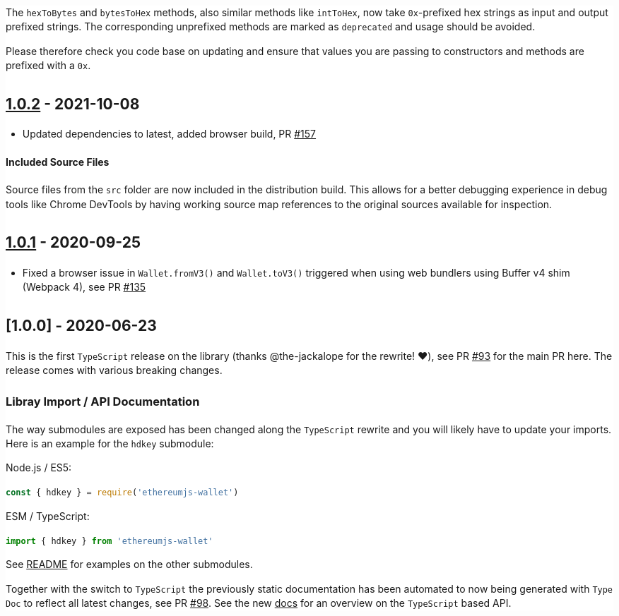 The `hexToBytes` and `bytesToHex` methods, also similar methods like `intToHex`, now take `0x`-prefixed hex strings as input and output prefixed strings. The corresponding unprefixed methods are marked as `deprecated` and usage should be avoided.

Please therefore check you code base on updating and ensure that values you are passing to constructors and methods are prefixed with a `0x`.

## [1.0.2] - 2021-10-08

- Updated dependencies to latest, added browser build, PR [#157](https://github.com/ethereumjs/ethereumjs-wallet/pull/157)

#### Included Source Files

Source files from the `src` folder are now included in the distribution build. This allows for a better debugging experience in debug tools like Chrome DevTools by having working source map references to the original sources available for inspection.

[1.0.2]: https://github.com/ethereumjs/ethereumjs-wallet/compare/v1.0.1...v1.0.2

## [1.0.1] - 2020-09-25

- Fixed a browser issue in `Wallet.fromV3()` and `Wallet.toV3()` triggered when using web bundlers using Buffer v4 shim (Webpack 4),
  see PR [#135](https://github.com/ethereumjs/ethereumjs-wallet/pull/135)

[1.0.1]: https://github.com/ethereumjs/ethereumjs-wallet/compare/v1.0.0...v1.0.1

## [1.0.0] - 2020-06-23

This is the first `TypeScript` release on the library (thanks @the-jackalope for the rewrite! ❤️), see PR [#93](https://github.com/ethereumjs/ethereumjs-wallet/pull/93) for the main PR here. The release comes with various breaking changes.

### Libray Import / API Documentation

The way submodules are exposed has been changed along the `TypeScript` rewrite and you will likely have to update your imports. Here is an example for the `hdkey` submodule:

Node.js / ES5:

```js
const { hdkey } = require('ethereumjs-wallet')
```

ESM / TypeScript:

```js
import { hdkey } from 'ethereumjs-wallet'
```

See [README](https://github.com/ethereumjs/ethereumjs-wallet#wallet-api) for examples on the other submodules.

Together with the switch to `TypeScript` the previously static documentation has been automated to now being generated with `TypeDoc` to reflect all latest changes, see PR [#98](https://github.com/ethereumjs/ethereumjs-wallet/pull/98). See the new [docs](https://github.com/ethereumjs/ethereumjs-wallet/blob/master/docs/README.md) for an overview on the `TypeScript` based API.


[0.6.4]: https://github.com/ethereumjs/ethereumjs-wallet/compare/v0.6.3...v1.0.0
[0.6.4]: https://github.com/ethereumjs/ethereumjs-wallet/compare/v0.6.3...v0.6.4
[0.6.3]: https://github.com/ethereumjs/ethereumjs-wallet/compare/v0.6.2...v0.6.3
[0.6.2]: https://github.com/ethereumjs/ethereumjs-wallet/compare/v0.6.1...v0.6.2
[0.6.1]: https://github.com/ethereumjs/ethereumjs-wallet/compare/v0.6.0...v0.6.1
[0.6.0]: https://github.com/ethereumjs/ethereumjs-wallet/compare/v0.5.2...v0.6.0
[0.5.2]: https://github.com/ethereumjs/ethereumjs-wallet/compare/v0.5.1...v0.5.2
[0.5.1]: https://github.com/ethereumjs/ethereumjs-wallet/compare/v0.5.0...v0.5.1
[0.5.0]: https://github.com/ethereumjs/ethereumjs-wallet/compare/v0.4.0...v0.5.0